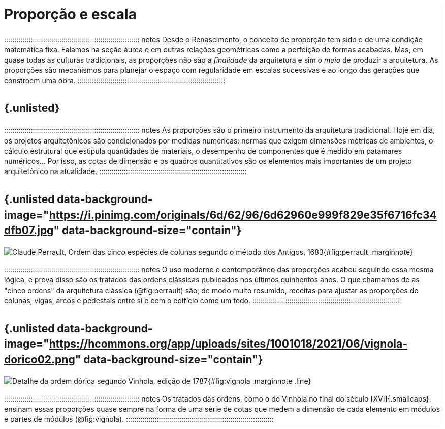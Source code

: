 # Proporção e escala #

:::::::::::::::::::::::::::::::::::::::::::::::::::::::::::::::::: notes
Desde o Renascimento, o conceito de proporção tem sido o de uma
condição matemática fixa. Falamos na seção áurea e em outras relações
geométricas como a perfeição de formas acabadas. Mas, em quase todas as
culturas tradicionais, as proporções não são a *finalidade* da
arquitetura e sim o *meio* de produzir a arquitetura. As proporções são
mecanismos para planejar o espaço com regularidade em escalas sucessivas
e ao longo das gerações que constroem uma obra.
::::::::::::::::::::::::::::::::::::::::::::::::::::::::::::::::::::::::

## {.unlisted}

:::::::::::::::::::::::::::::::::::::::::::::::::::::::::::::::::: notes
As proporções são o primeiro instrumento da arquitetura tradicional.
Hoje em dia, os projetos arquitetônicos são condicionados por medidas
numéricas: normas que exigem dimensões métricas de ambientes, o cálculo
estrutural que estipula quantidades de materiais, o desempenho de
componentes que é medido em patamares numéricos... Por isso, as cotas de
dimensão e os quadros quantitativos são os elementos mais importantes de
um projeto arquitetônico na atualidade.
::::::::::::::::::::::::::::::::::::::::::::::::::::::::::::::::::::::::

## {.unlisted data-background-image="https://i.pinimg.com/originals/6d/62/96/6d62960e999f829e35f6716fc34dfb07.jpg" data-background-size="contain"}

![Claude Perrault, *Ordem das cinco espécies de colunas segundo o método dos Antigos*, 1683](https://i.pinimg.com/originals/6d/62/96/6d62960e999f829e35f6716fc34dfb07.jpg){#fig:perrault .marginnote}

:::::::::::::::::::::::::::::::::::::::::::::::::::::::::::::::::: notes
O uso moderno e contemporâneo das proporções acabou seguindo essa mesma
lógica, e prova disso são os tratados das ordens clássicas publicados
nos últimos quinhentos anos. O que chamamos de as "cinco ordens" da
arquitetura clássica (@fig:perrault) são, de modo muito resumido,
receitas para ajustar as proporções de colunas, vigas, arcos e pedestais
entre si e com o edifício como um todo.
::::::::::::::::::::::::::::::::::::::::::::::::::::::::::::::::::::::::

## {.unlisted data-background-image="https://hcommons.org/app/uploads/sites/1001018/2021/06/vignola-dorico02.png" data-background-size="contain"}

![Detalhe da ordem dórica segundo Vinhola, edição de 1787](https://hcommons.org/app/uploads/sites/1001018/2021/06/vignola-dorico02.png){#fig:vignola .marginnote .line}

:::::::::::::::::::::::::::::::::::::::::::::::::::::::::::::::::: notes
Os tratados das ordens, como o do Vinhola no final do século
[XVI]{.smallcaps}, ensinam essas proporções quase sempre na forma de uma
série de cotas que medem a dimensão de cada elemento em módulos e partes
de módulos (@fig:vignola).
::::::::::::::::::::::::::::::::::::::::::::::::::::::::::::::::::::::::


[^1]: A interpretação hegemônica sobre a origem do *Homo sapiens* está